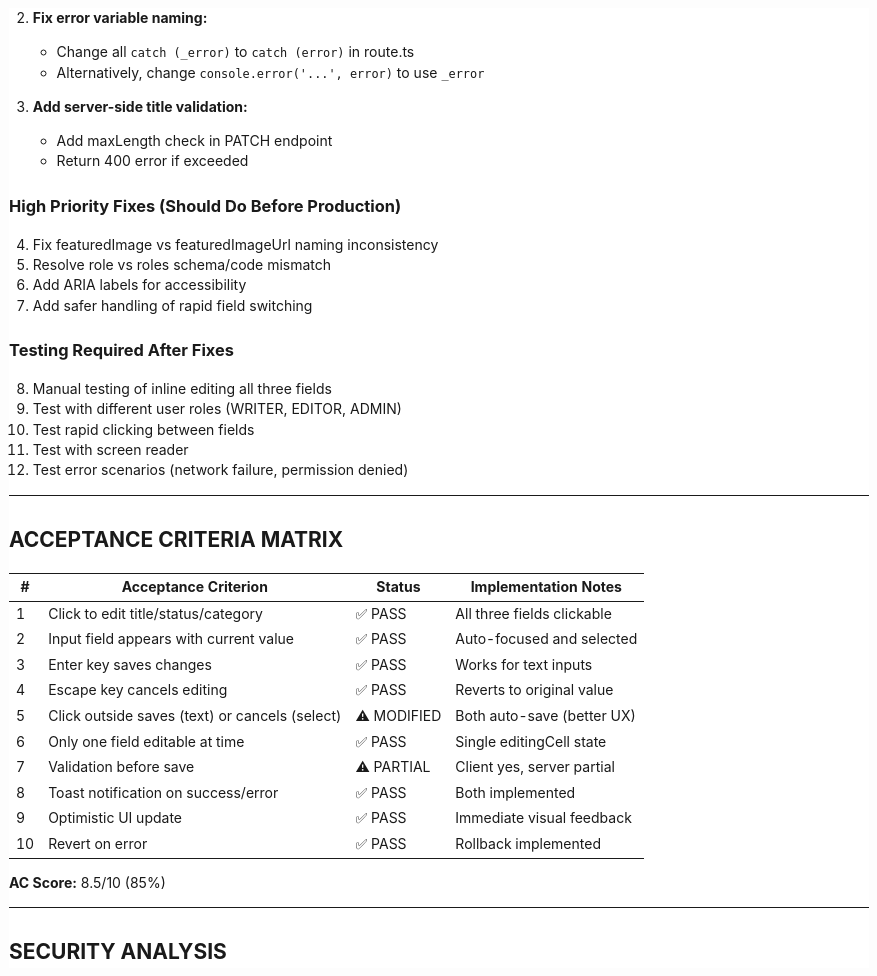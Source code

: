 2. **Fix error variable naming:**
   - Change all `catch (_error)` to `catch (error)` in route.ts
   - Alternatively, change `console.error('...', error)` to use `_error`

3. **Add server-side title validation:**
   - Add maxLength check in PATCH endpoint
   - Return 400 error if exceeded

### High Priority Fixes (Should Do Before Production)

4. Fix featuredImage vs featuredImageUrl naming inconsistency
5. Resolve role vs roles schema/code mismatch
6. Add ARIA labels for accessibility
7. Add safer handling of rapid field switching

### Testing Required After Fixes

8. Manual testing of inline editing all three fields
9. Test with different user roles (WRITER, EDITOR, ADMIN)
10. Test rapid clicking between fields
11. Test with screen reader
12. Test error scenarios (network failure, permission denied)

---

## ACCEPTANCE CRITERIA MATRIX

| #   | Acceptance Criterion                           | Status      | Implementation Notes       |
| --- | ---------------------------------------------- | ----------- | -------------------------- |
| 1   | Click to edit title/status/category            | ✅ PASS     | All three fields clickable |
| 2   | Input field appears with current value         | ✅ PASS     | Auto-focused and selected  |
| 3   | Enter key saves changes                        | ✅ PASS     | Works for text inputs      |
| 4   | Escape key cancels editing                     | ✅ PASS     | Reverts to original value  |
| 5   | Click outside saves (text) or cancels (select) | ⚠️ MODIFIED | Both auto-save (better UX) |
| 6   | Only one field editable at time                | ✅ PASS     | Single editingCell state   |
| 7   | Validation before save                         | ⚠️ PARTIAL  | Client yes, server partial |
| 8   | Toast notification on success/error            | ✅ PASS     | Both implemented           |
| 9   | Optimistic UI update                           | ✅ PASS     | Immediate visual feedback  |
| 10  | Revert on error                                | ✅ PASS     | Rollback implemented       |

**AC Score:** 8.5/10 (85%)

---

## SECURITY ANALYSIS
